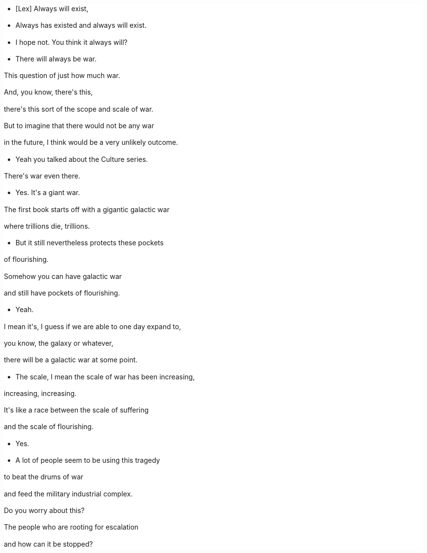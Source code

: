 - [Lex] Always will exist,

- Always has existed and always will exist.

- I hope not. You think it always will?

- There will always be war.

This question of just how much war.

And, you know, there's this,

there's this sort of the scope and scale of war.

But to imagine that there would not be any war

in the future, I think would be a very unlikely outcome.

- Yeah you talked about the Culture series.

There's war even there.

- Yes. It's a giant war.

The first book starts off with a gigantic galactic war

where trillions die, trillions.

- But it still nevertheless protects these pockets

of flourishing.

Somehow you can have galactic war

and still have pockets of flourishing.

- Yeah.

I mean it's, I guess if we are able to one day expand to,

you know, the galaxy or whatever,

there will be a galactic war at some point.

- The scale, I mean the scale of war has been increasing,

increasing, increasing.

It's like a race between the scale of suffering

and the scale of flourishing.

- Yes.

- A lot of people seem to be using this tragedy

to beat the drums of war

and feed the military industrial complex.

Do you worry about this?

The people who are rooting for escalation

and how can it be stopped?
